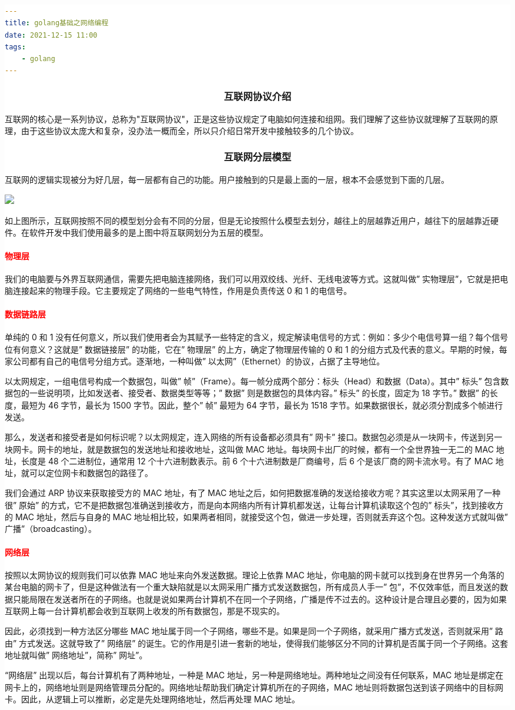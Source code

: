 ```yaml
---
title: golang基础之网络编程
date: 2021-12-15 11:00
tags:
    - golang
---
```


### <center>互联网协议介绍</center>

互联网的核心是一系列协议，总称为"互联网协议"，正是这些协议规定了电脑如何连接和组网。我们理解了这些协议就理解了互联网的原理，由于这些协议太庞大和复杂，没办法一概而全，所以只介绍日常开发中接触较多的几个协议。

### <center>互联网分层模型</center>

互联网的逻辑实现被分为好几层，每一层都有自己的功能。用户接触到的只是最上面的一层，根本不会感觉到下面的几层。

![](images/osi-1024x705.png)

如上图所示，互联网按照不同的模型划分会有不同的分层，但是无论按照什么模型去划分，越往上的层越靠近用户，越往下的层越靠近硬件。在软件开发中我们使用最多的是上图中将互联网划分为五层的模型。

#### <font color=red>物理层</font>

我们的电脑要与外界互联网通信，需要先把电脑连接网络，我们可以用双绞线、光纤、无线电波等方式。这就叫做” 实物理层”，它就是把电脑连接起来的物理手段。它主要规定了网络的一些电气特性，作用是负责传送 0 和 1 的电信号。

#### <font color=red>数据链路层</font>

单纯的 0 和 1 没有任何意义，所以我们使用者会为其赋予一些特定的含义，规定解读电信号的方式：例如：多少个电信号算一组？每个信号位有何意义？这就是” 数据链接层” 的功能，它在” 物理层” 的上方，确定了物理层传输的 0 和 1 的分组方式及代表的意义。早期的时候，每家公司都有自己的电信号分组方式。逐渐地，一种叫做” 以太网”（Ethernet）的协议，占据了主导地位。

以太网规定，一组电信号构成一个数据包，叫做” 帧”（Frame）。每一帧分成两个部分：标头（Head）和数据（Data）。其中” 标头” 包含数据包的一些说明项，比如发送者、接受者、数据类型等等；” 数据” 则是数据包的具体内容。” 标头” 的长度，固定为 18 字节。” 数据” 的长度，最短为 46 字节，最长为 1500 字节。因此，整个” 帧” 最短为 64 字节，最长为 1518 字节。如果数据很长，就必须分割成多个帧进行发送。

那么，发送者和接受者是如何标识呢？以太网规定，连入网络的所有设备都必须具有” 网卡” 接口。数据包必须是从一块网卡，传送到另一块网卡。网卡的地址，就是数据包的发送地址和接收地址，这叫做 MAC 地址。每块网卡出厂的时候，都有一个全世界独一无二的 MAC 地址，长度是 48 个二进制位，通常用 12 个十六进制数表示。前 6 个十六进制数是厂商编号，后 6 个是该厂商的网卡流水号。有了 MAC 地址，就可以定位网卡和数据包的路径了。

我们会通过 ARP 协议来获取接受方的 MAC 地址，有了 MAC 地址之后，如何把数据准确的发送给接收方呢？其实这里以太网采用了一种很” 原始” 的方式，它不是把数据包准确送到接收方，而是向本网络内所有计算机都发送，让每台计算机读取这个包的” 标头”，找到接收方的 MAC 地址，然后与自身的 MAC 地址相比较，如果两者相同，就接受这个包，做进一步处理，否则就丢弃这个包。这种发送方式就叫做” 广播”（broadcasting）。

#### <font color=red>网络层</font>

按照以太网协议的规则我们可以依靠 MAC 地址来向外发送数据。理论上依靠 MAC 地址，你电脑的网卡就可以找到身在世界另一个角落的某台电脑的网卡了，但是这种做法有一个重大缺陷就是以太网采用广播方式发送数据包，所有成员人手一” 包”，不仅效率低，而且发送的数据只能局限在发送者所在的子网络。也就是说如果两台计算机不在同一个子网络，广播是传不过去的。这种设计是合理且必要的，因为如果互联网上每一台计算机都会收到互联网上收发的所有数据包，那是不现实的。

因此，必须找到一种方法区分哪些 MAC 地址属于同一个子网络，哪些不是。如果是同一个子网络，就采用广播方式发送，否则就采用” 路由” 方式发送。这就导致了” 网络层” 的诞生。它的作用是引进一套新的地址，使得我们能够区分不同的计算机是否属于同一个子网络。这套地址就叫做” 网络地址”，简称” 网址”。

“网络层” 出现以后，每台计算机有了两种地址，一种是 MAC 地址，另一种是网络地址。两种地址之间没有任何联系，MAC 地址是绑定在网卡上的，网络地址则是网络管理员分配的。网络地址帮助我们确定计算机所在的子网络，MAC 地址则将数据包送到该子网络中的目标网卡。因此，从逻辑上可以推断，必定是先处理网络地址，然后再处理 MAC 地址。
